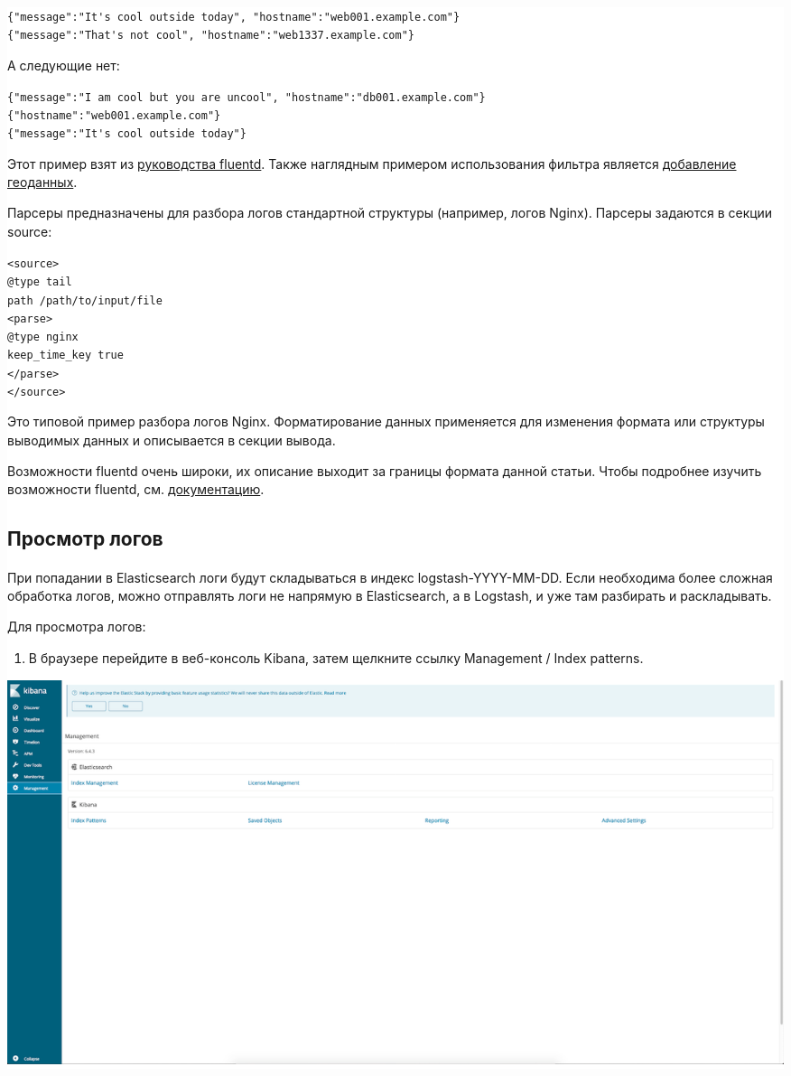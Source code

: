 ```
{"message":"It's cool outside today", "hostname":"web001.example.com"}
{"message":"That's not cool", "hostname":"web1337.example.com"}
```

А следующие нет:

```
{"message":"I am cool but you are uncool", "hostname":"db001.example.com"}
{"hostname":"web001.example.com"}
{"message":"It's cool outside today"}
```

Этот пример взят из [руководства fluentd](https://docs.fluentd.org/filter/grep). Также наглядным примером использования фильтра является [добавление геоданных](https://docs.fluentd.org/filter/geoip).

Парсеры предназначены для разбора логов стандартной структуры (например, логов Nginx). Парсеры задаются в секции source:

```
<source>
@type tail
path /path/to/input/file
<parse>
@type nginx
keep_time_key true
</parse>
</source>
```

Это типовой пример разбора логов Nginx. Форматирование данных применяется для изменения формата или структуры выводимых данных и описывается в секции вывода.

Возможности fluentd очень широки, их описание выходит за границы формата данной статьи. Чтобы подробнее изучить возможности fluentd, см. [документацию](https://docs.fluentd.org/).

## Просмотр логов

При попадании в Elasticsearch логи будут складываться в индекс logstash-YYYY-MM-DD. Если необходима более сложная обработка логов, можно отправлять логи не напрямую в Elasticsearch, а в Logstash, и уже там разбирать и раскладывать.

Для просмотра логов:

1.  В браузере перейдите в веб-консоль Kibana, затем щелкните ссылку Management / Index patterns.

[![](./assets/1575019843476-1575019843476.png)](https://hb.bizmrg.com/help-images/logging/Kibana1.png)
